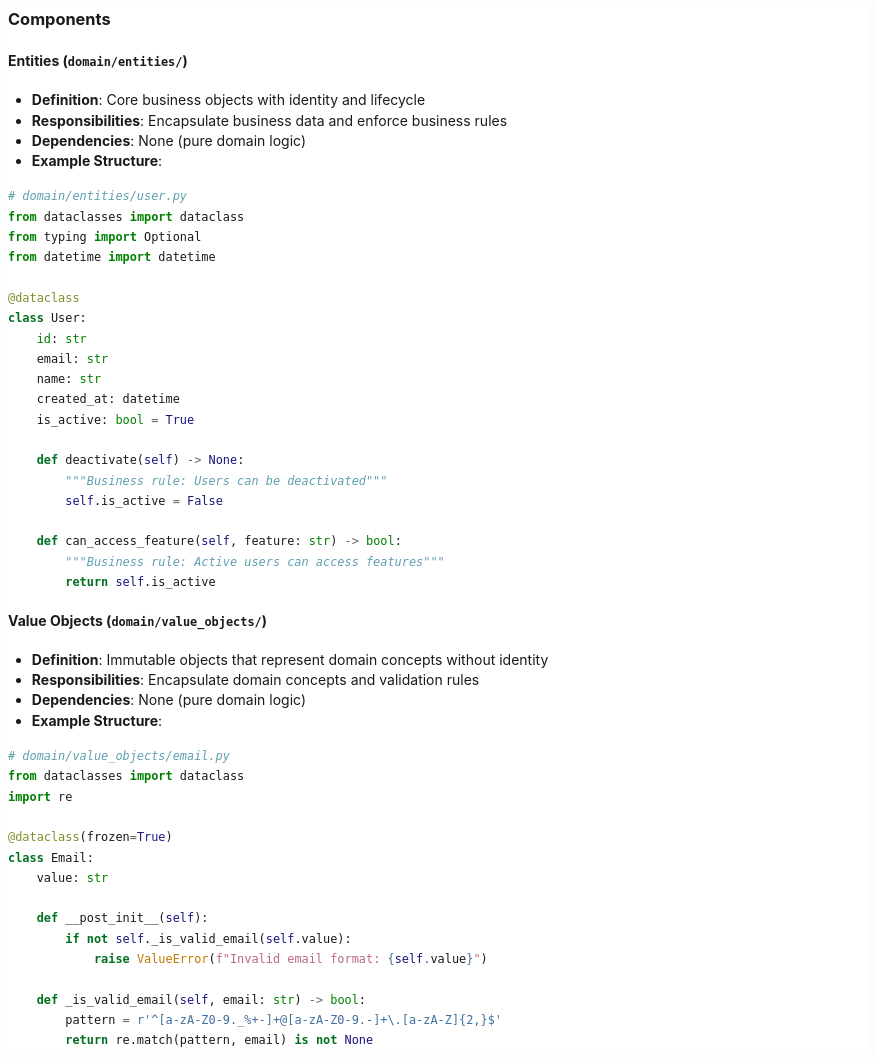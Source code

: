 ### **Components**

#### **Entities** (`domain/entities/`)
- **Definition**: Core business objects with identity and lifecycle
- **Responsibilities**: Encapsulate business data and enforce business rules
- **Dependencies**: None (pure domain logic)
- **Example Structure**:
```python
# domain/entities/user.py
from dataclasses import dataclass
from typing import Optional
from datetime import datetime

@dataclass
class User:
    id: str
    email: str
    name: str
    created_at: datetime
    is_active: bool = True
    
    def deactivate(self) -> None:
        """Business rule: Users can be deactivated"""
        self.is_active = False
    
    def can_access_feature(self, feature: str) -> bool:
        """Business rule: Active users can access features"""
        return self.is_active
```

#### **Value Objects** (`domain/value_objects/`)
- **Definition**: Immutable objects that represent domain concepts without identity
- **Responsibilities**: Encapsulate domain concepts and validation rules
- **Dependencies**: None (pure domain logic)
- **Example Structure**:
```python
# domain/value_objects/email.py
from dataclasses import dataclass
import re

@dataclass(frozen=True)
class Email:
    value: str
    
    def __post_init__(self):
        if not self._is_valid_email(self.value):
            raise ValueError(f"Invalid email format: {self.value}")
    
    def _is_valid_email(self, email: str) -> bool:
        pattern = r'^[a-zA-Z0-9._%+-]+@[a-zA-Z0-9.-]+\.[a-zA-Z]{2,}$'
        return re.match(pattern, email) is not None
```
